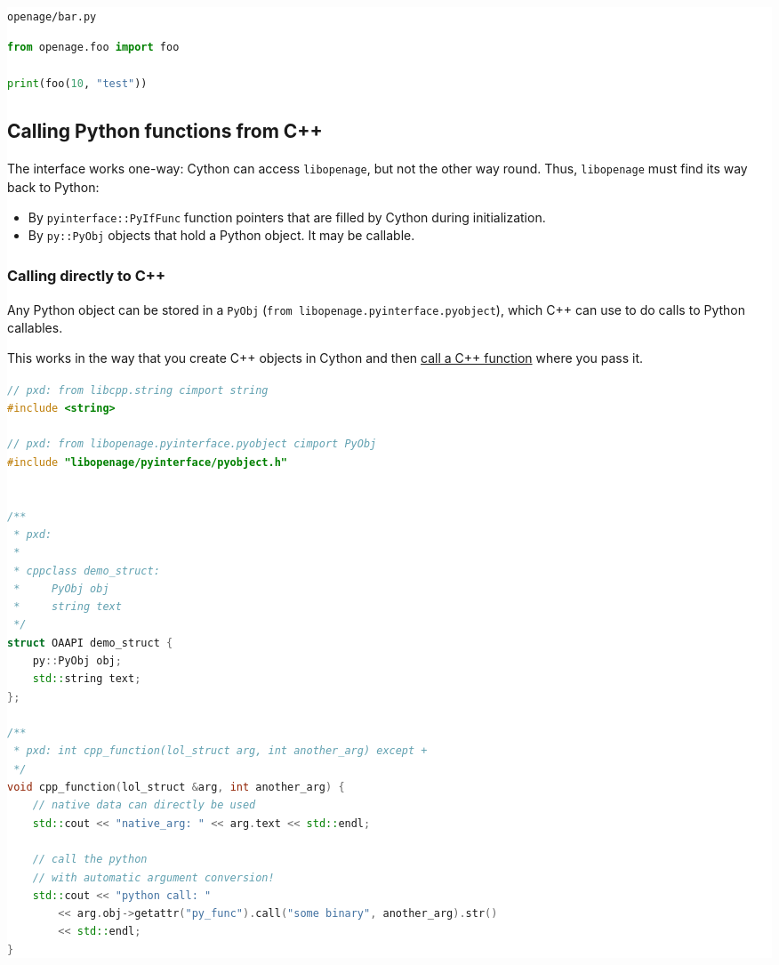 `openage/bar.py`

``` python
from openage.foo import foo

print(foo(10, "test"))
```


Calling Python functions from C++
---------------------------------

The interface works one-way: Cython can access `libopenage`, but not the other way round.
Thus, `libopenage` must find its way back to Python:

* By `pyinterface::PyIfFunc` function pointers that are filled by Cython during initialization.
* By `py::PyObj` objects that hold a Python object. It may be callable.


### Calling directly to C++

Any Python object can be stored in a `PyObj` (`from libopenage.pyinterface.pyobject`),
which C++ can use to do calls to Python callables.

This works in the way that you create C++ objects in Cython and then
[call a C++ function](#calling-c-functions-from-python) where you pass it.


``` c++
// pxd: from libcpp.string cimport string
#include <string>

// pxd: from libopenage.pyinterface.pyobject cimport PyObj
#include "libopenage/pyinterface/pyobject.h"


/**
 * pxd:
 *
 * cppclass demo_struct:
 *     PyObj obj
 *     string text
 */
struct OAAPI demo_struct {
    py::PyObj obj;
    std::string text;
};

/**
 * pxd: int cpp_function(lol_struct arg, int another_arg) except +
 */
void cpp_function(lol_struct &arg, int another_arg) {
    // native data can directly be used
    std::cout << "native_arg: " << arg.text << std::endl;

    // call the python
    // with automatic argument conversion!
    std::cout << "python call: "
        << arg.obj->getattr("py_func").call("some binary", another_arg).str()
        << std::endl;
}
```
